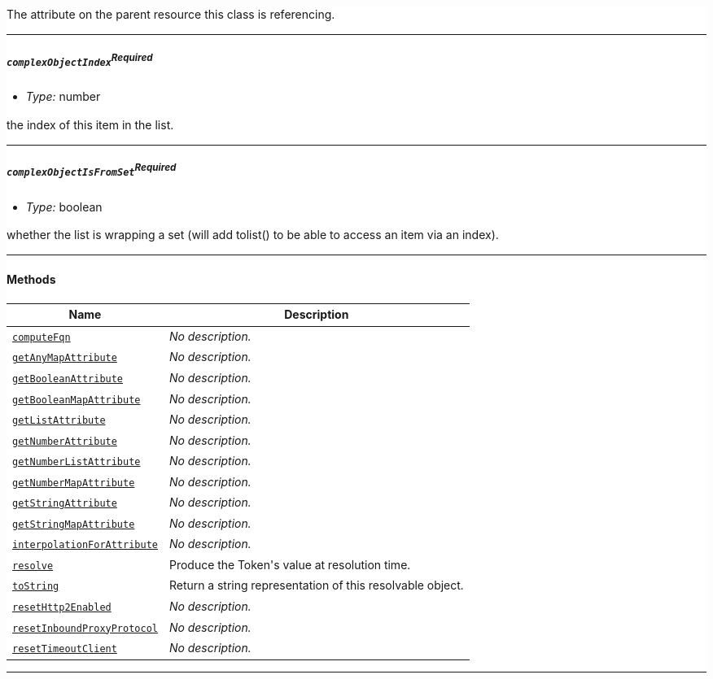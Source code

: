 The attribute on the parent resource this class is referencing.

---

##### `complexObjectIndex`<sup>Required</sup> <a name="complexObjectIndex" id="@cdktf/provider-upcloud.loadbalancerFrontend.LoadbalancerFrontendPropertiesOutputReference.Initializer.parameter.complexObjectIndex"></a>

- *Type:* number

the index of this item in the list.

---

##### `complexObjectIsFromSet`<sup>Required</sup> <a name="complexObjectIsFromSet" id="@cdktf/provider-upcloud.loadbalancerFrontend.LoadbalancerFrontendPropertiesOutputReference.Initializer.parameter.complexObjectIsFromSet"></a>

- *Type:* boolean

whether the list is wrapping a set (will add tolist() to be able to access an item via an index).

---

#### Methods <a name="Methods" id="Methods"></a>

| **Name** | **Description** |
| --- | --- |
| <code><a href="#@cdktf/provider-upcloud.loadbalancerFrontend.LoadbalancerFrontendPropertiesOutputReference.computeFqn">computeFqn</a></code> | *No description.* |
| <code><a href="#@cdktf/provider-upcloud.loadbalancerFrontend.LoadbalancerFrontendPropertiesOutputReference.getAnyMapAttribute">getAnyMapAttribute</a></code> | *No description.* |
| <code><a href="#@cdktf/provider-upcloud.loadbalancerFrontend.LoadbalancerFrontendPropertiesOutputReference.getBooleanAttribute">getBooleanAttribute</a></code> | *No description.* |
| <code><a href="#@cdktf/provider-upcloud.loadbalancerFrontend.LoadbalancerFrontendPropertiesOutputReference.getBooleanMapAttribute">getBooleanMapAttribute</a></code> | *No description.* |
| <code><a href="#@cdktf/provider-upcloud.loadbalancerFrontend.LoadbalancerFrontendPropertiesOutputReference.getListAttribute">getListAttribute</a></code> | *No description.* |
| <code><a href="#@cdktf/provider-upcloud.loadbalancerFrontend.LoadbalancerFrontendPropertiesOutputReference.getNumberAttribute">getNumberAttribute</a></code> | *No description.* |
| <code><a href="#@cdktf/provider-upcloud.loadbalancerFrontend.LoadbalancerFrontendPropertiesOutputReference.getNumberListAttribute">getNumberListAttribute</a></code> | *No description.* |
| <code><a href="#@cdktf/provider-upcloud.loadbalancerFrontend.LoadbalancerFrontendPropertiesOutputReference.getNumberMapAttribute">getNumberMapAttribute</a></code> | *No description.* |
| <code><a href="#@cdktf/provider-upcloud.loadbalancerFrontend.LoadbalancerFrontendPropertiesOutputReference.getStringAttribute">getStringAttribute</a></code> | *No description.* |
| <code><a href="#@cdktf/provider-upcloud.loadbalancerFrontend.LoadbalancerFrontendPropertiesOutputReference.getStringMapAttribute">getStringMapAttribute</a></code> | *No description.* |
| <code><a href="#@cdktf/provider-upcloud.loadbalancerFrontend.LoadbalancerFrontendPropertiesOutputReference.interpolationForAttribute">interpolationForAttribute</a></code> | *No description.* |
| <code><a href="#@cdktf/provider-upcloud.loadbalancerFrontend.LoadbalancerFrontendPropertiesOutputReference.resolve">resolve</a></code> | Produce the Token's value at resolution time. |
| <code><a href="#@cdktf/provider-upcloud.loadbalancerFrontend.LoadbalancerFrontendPropertiesOutputReference.toString">toString</a></code> | Return a string representation of this resolvable object. |
| <code><a href="#@cdktf/provider-upcloud.loadbalancerFrontend.LoadbalancerFrontendPropertiesOutputReference.resetHttp2Enabled">resetHttp2Enabled</a></code> | *No description.* |
| <code><a href="#@cdktf/provider-upcloud.loadbalancerFrontend.LoadbalancerFrontendPropertiesOutputReference.resetInboundProxyProtocol">resetInboundProxyProtocol</a></code> | *No description.* |
| <code><a href="#@cdktf/provider-upcloud.loadbalancerFrontend.LoadbalancerFrontendPropertiesOutputReference.resetTimeoutClient">resetTimeoutClient</a></code> | *No description.* |

---